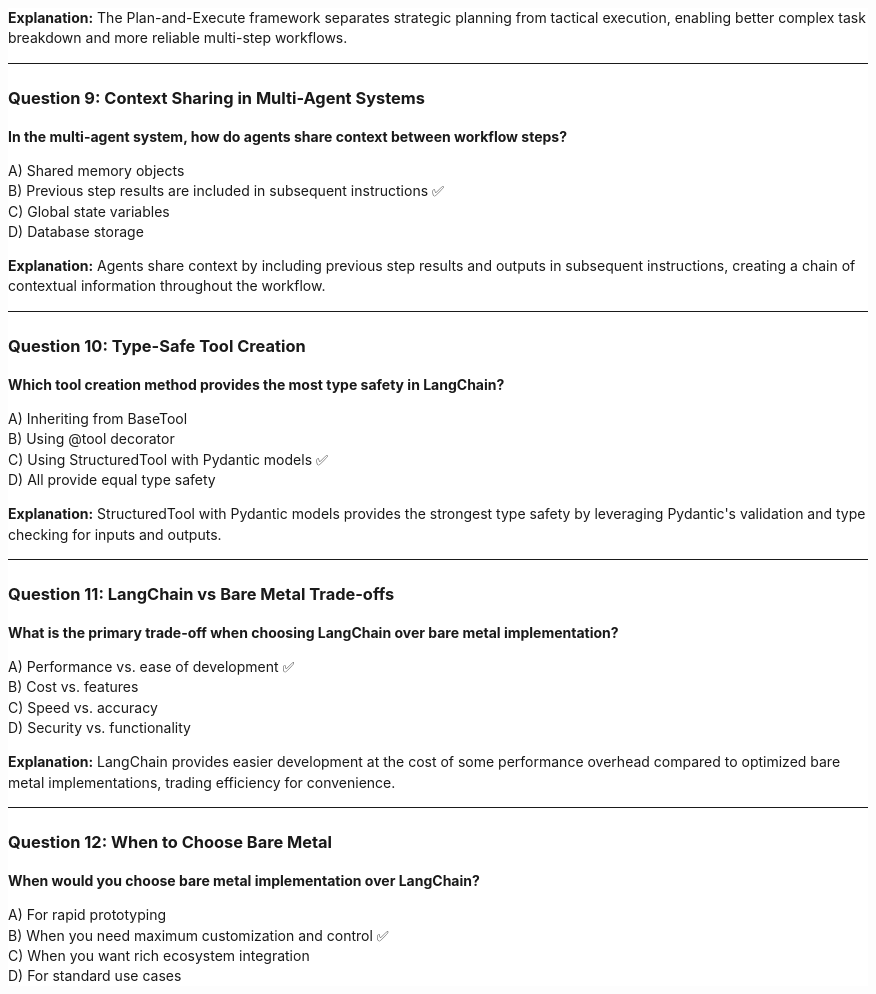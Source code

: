 **Explanation:** The Plan-and-Execute framework separates strategic planning from tactical execution, enabling better complex task breakdown and more reliable multi-step workflows.

---

### Question 9: Context Sharing in Multi-Agent Systems

**In the multi-agent system, how do agents share context between workflow steps?**

A) Shared memory objects  
B) Previous step results are included in subsequent instructions ✅  
C) Global state variables  
D) Database storage  

**Explanation:** Agents share context by including previous step results and outputs in subsequent instructions, creating a chain of contextual information throughout the workflow.

---

### Question 10: Type-Safe Tool Creation

**Which tool creation method provides the most type safety in LangChain?**

A) Inheriting from BaseTool  
B) Using @tool decorator  
C) Using StructuredTool with Pydantic models ✅  
D) All provide equal type safety  

**Explanation:** StructuredTool with Pydantic models provides the strongest type safety by leveraging Pydantic's validation and type checking for inputs and outputs.

---

### Question 11: LangChain vs Bare Metal Trade-offs

**What is the primary trade-off when choosing LangChain over bare metal implementation?**

A) Performance vs. ease of development ✅  
B) Cost vs. features  
C) Speed vs. accuracy  
D) Security vs. functionality  

**Explanation:** LangChain provides easier development at the cost of some performance overhead compared to optimized bare metal implementations, trading efficiency for convenience.

---

### Question 12: When to Choose Bare Metal

**When would you choose bare metal implementation over LangChain?**

A) For rapid prototyping  
B) When you need maximum customization and control ✅  
C) When you want rich ecosystem integration  
D) For standard use cases  

